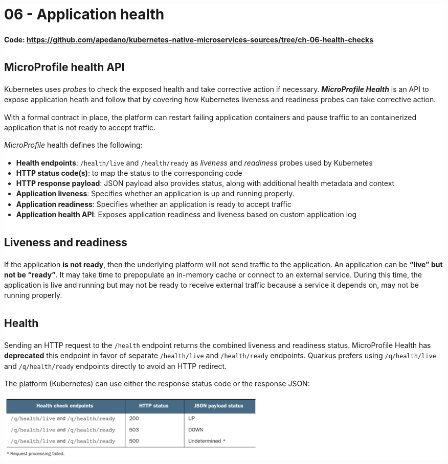 # 06 - Application health

**Code: https://github.com/apedano/kubernetes-native-microservices-sources/tree/ch-06-health-checks**

## **MicroProfile** health API

Kubernetes uses _probes_ to check the exposed health and take corrective
action if necessary.
_**MicroProfile Health**_ is an API to expose application heath and follow that by covering how Kubernetes liveness and
readiness probes can take corrective action.

With a formal contract in place, the platform can restart failing application containers and pause traffic to an containerized application that is not ready to accept traffic.

_MicroProfile_ health defines the following:

* **Health endpoints**: ``/health/live`` and ``/health/ready`` as _liveness_ and _readiness_ probes used by Kubernetes
* **HTTP status code(s)**: to map the status to the corresponding code
* **HTTP response payload**: JSON payload also provides status, along with additional health metadata and context
* **Application liveness**: Specifies whether an application is up and running properly.
* **Application readiness**: Specifies whether an application is ready to accept traffic
* **Application health API**: Exposes application readiness and liveness based on custom application log

## Liveness and readiness

If the application **is not ready**, then the underlying platform will not send traffic to the application.
An application can be **“live” but not be “ready”**.  It may take time to prepopulate an in-memory cache or connect to an external service. During this time, the application is live and running but may not be ready to receive
external traffic because a service it depends on, may not be running properly.

## Health

Sending an HTTP request to the ``/health`` endpoint returns the combined liveness and readiness status. MicroProfile Health has **deprecated** this
endpoint in favor of separate ``/health/live`` and ``/health/ready`` endpoints.
Quarkus prefers using ``/q/health/live`` and ``/q/health/ready`` endpoints directly to avoid an HTTP redirect.

The platform (Kubernetes) can use either the response status code or the response JSON:

<img src="images/06/img_2.png" width="500">

